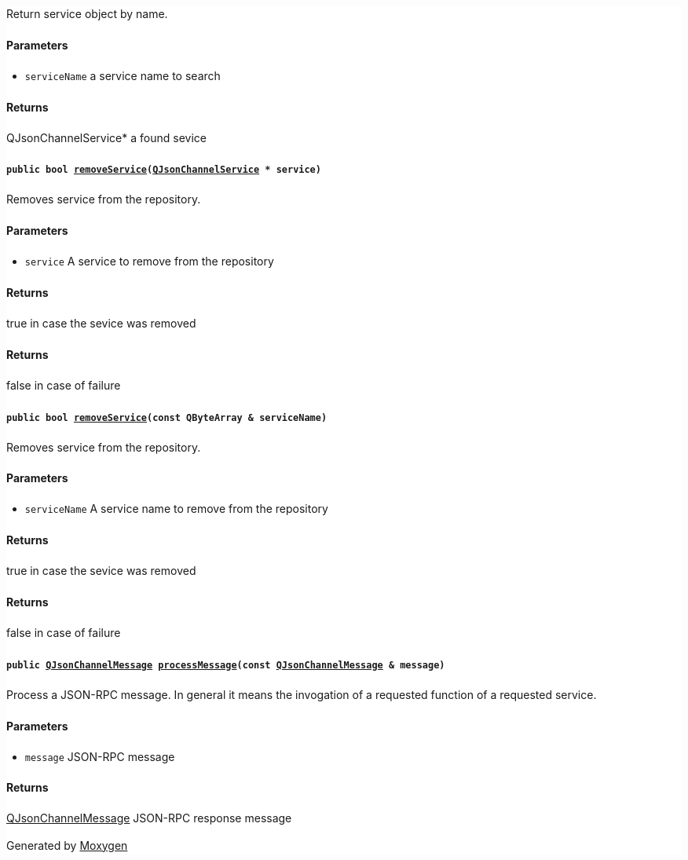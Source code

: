 Return service object by name.

#### Parameters
* `serviceName` a service name to search 

#### Returns
QJsonChannelService* a found sevice

#### `public bool `[`removeService`](#classQJsonChannelServiceRepository_1a9455c34f304ff44012d5c876c696cb81)`(`[`QJsonChannelService`](#classQJsonChannelService)` * service)` 

Removes service from the repository.

#### Parameters
* `service` A service to remove from the repository 

#### Returns
true in case the sevice was removed 

#### Returns
false in case of failure

#### `public bool `[`removeService`](#classQJsonChannelServiceRepository_1a9e5bf74cccf97dde1fe63245a1cc25c0)`(const QByteArray & serviceName)` 

Removes service from the repository.

#### Parameters
* `serviceName` A service name to remove from the repository 

#### Returns
true in case the sevice was removed 

#### Returns
false in case of failure

#### `public `[`QJsonChannelMessage`](#classQJsonChannelMessage)` `[`processMessage`](#classQJsonChannelServiceRepository_1a312e1ae42f822a12b1fcb5a0c585ed03)`(const `[`QJsonChannelMessage`](#classQJsonChannelMessage)` & message)` 

Process a JSON-RPC message. In general it means the invogation of a requested function of a requested service.

#### Parameters
* `message` JSON-RPC message 

#### Returns
[QJsonChannelMessage](#classQJsonChannelMessage) JSON-RPC response message

Generated by [Moxygen](https://sourcey.com/moxygen)